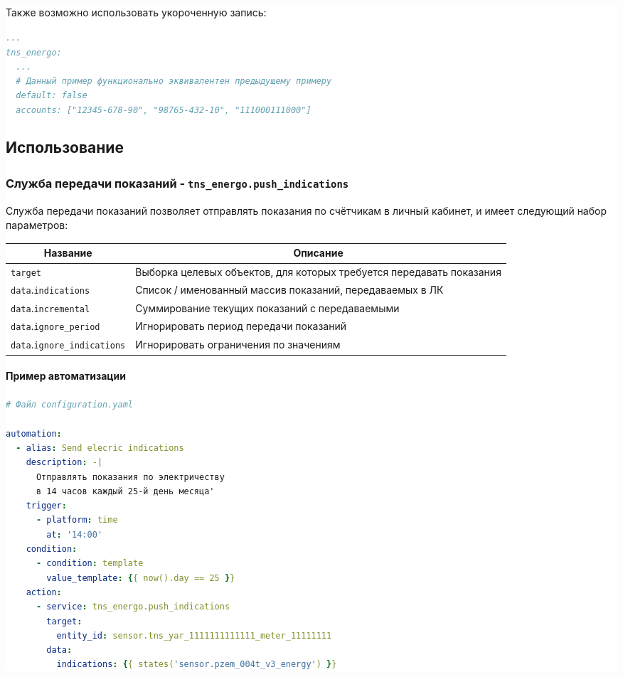 Также возможно использовать укороченную запись:
```yaml
...
tns_energo:
  ...
  # Данный пример функционально эквивалентен предыдущему примеру
  default: false
  accounts: ["12345-678-90", "98765-432-10", "111000111000"]
```

## Использование

### Служба передачи показаний - `tns_energo.push_indications`

Служба передачи показаний позволяет отправлять показания по счётчикам в личный кабинет, и
имеет следующий набор параметров:

| Название | Описание |
| --- | --- |
| `target` | Выборка целевых объектов, для которых требуется передавать показания |
| `data`.`indications` | Список / именованный массив показаний, передаваемых в ЛК |
| `data`.`incremental` | Суммирование текущих показаний с передаваемыми |
| `data`.`ignore_period` | Игнорировать период передачи показаний |
| `data`.`ignore_indications` | Игнорировать ограничения по значениям |

#### Пример автоматизации
```yaml
# Файл configuration.yaml

automation:
  - alias: Send elecric indications
    description: -|
      Отправлять показания по электричеству
      в 14 часов каждый 25-й день месяца'
    trigger:
      - platform: time
        at: '14:00'
    condition:
      - condition: template
        value_template: {{ now().day == 25 }}
    action:
      - service: tns_energo.push_indications
        target:
          entity_id: sensor.tns_yar_1111111111111_meter_11111111
        data:
          indications: {{ states('sensor.pzem_004t_v3_energy') }}
```
